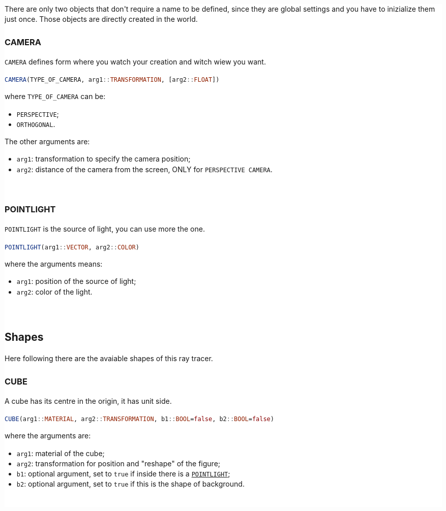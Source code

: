 There are only two objects that don't require a name to be defined, since they are global settings and you have to inizialize them just once.
Those objects are directly created in the world.

### CAMERA

`CAMERA` defines form where you watch your creation and witch wiew you want.

```Julia
CAMERA(TYPE_OF_CAMERA, arg1::TRANSFORMATION, [arg2::FLOAT])
```

where `TYPE_OF_CAMERA` can be:

- ```PERSPECTIVE```;
- ```ORTHOGONAL```.

The other arguments are:

- ```arg1```: transformation to specify the camera position;
- ```arg2```: distance of the camera from the screen, ONLY for `PERSPECTIVE CAMERA`.

</br>

### POINTLIGHT

`POINTLIGHT` is the source of light, you can use more the one.

```Julia
POINTLIGHT(arg1::VECTOR, arg2::COLOR)
```

where the arguments means:

- ```arg1```: position of the source of light;
- ```arg2```: color of the light.

</br>

## Shapes

Here following there are the avaiable shapes of this ray tracer.

### CUBE

A cube has its centre in the origin, it has unit side.

```Julia
CUBE(arg1::MATERIAL, arg2::TRANSFORMATION, b1::BOOL=false, b2::BOOL=false)
```

where the arguments are:

- ```arg1```: material of the cube;
- ```arg2```: transformation for position and "reshape" of the figure;
- ```b1```: optional argument, set to `true` if inside there is a [`POINTLIGHT`](#pointlight);
- ```b2```: optional argument, set to `true` if this is the shape of background.

</br>
